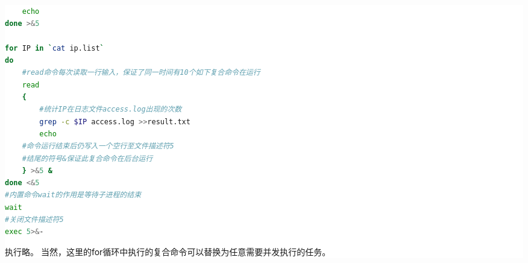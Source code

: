 ```sh
    echo
done >&5
 
for IP in `cat ip.list`
do
    #read命令每次读取一行输入，保证了同一时间有10个如下复合命令在运行
    read
    {
        #统计IP在日志文件access.log出现的次数
        grep -c $IP access.log >>result.txt
        echo
    #命令运行结束后仍写入一个空行至文件描述符5
    #结尾的符号&保证此复合命令在后台运行
    } >&5 &
done <&5
#内置命令wait的作用是等待子进程的结束
wait
#关闭文件描述符5
exec 5>&-
```

执行略。
当然，这里的for循环中执行的复合命令可以替换为任意需要并发执行的任务。

[0]: https://segmentfault.com/a/1190000007296066
[1]: https://segmentfault.com/a/1190000007296066#articleHeader0